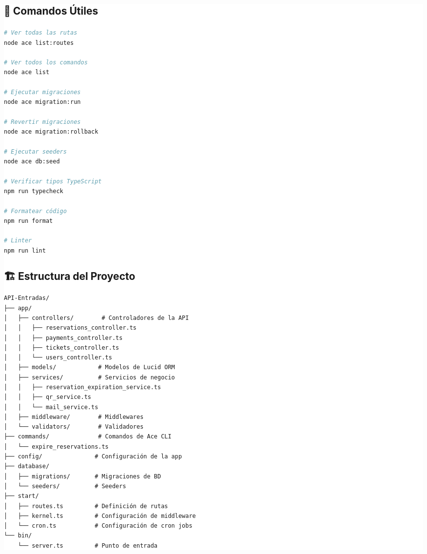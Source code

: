 ## 🔧 Comandos Útiles

```bash
# Ver todas las rutas
node ace list:routes

# Ver todos los comandos
node ace list

# Ejecutar migraciones
node ace migration:run

# Revertir migraciones
node ace migration:rollback

# Ejecutar seeders
node ace db:seed

# Verificar tipos TypeScript
npm run typecheck

# Formatear código
npm run format

# Linter
npm run lint
```

## 🏗️ Estructura del Proyecto

```
API-Entradas/
├── app/
│   ├── controllers/        # Controladores de la API
│   │   ├── reservations_controller.ts
│   │   ├── payments_controller.ts
│   │   ├── tickets_controller.ts
│   │   └── users_controller.ts
│   ├── models/            # Modelos de Lucid ORM
│   ├── services/          # Servicios de negocio
│   │   ├── reservation_expiration_service.ts
│   │   ├── qr_service.ts
│   │   └── mail_service.ts
│   ├── middleware/        # Middlewares
│   └── validators/        # Validadores
├── commands/              # Comandos de Ace CLI
│   └── expire_reservations.ts
├── config/               # Configuración de la app
├── database/
│   ├── migrations/       # Migraciones de BD
│   └── seeders/          # Seeders
├── start/
│   ├── routes.ts         # Definición de rutas
│   ├── kernel.ts         # Configuración de middleware
│   └── cron.ts           # Configuración de cron jobs
└── bin/
    └── server.ts         # Punto de entrada
```
